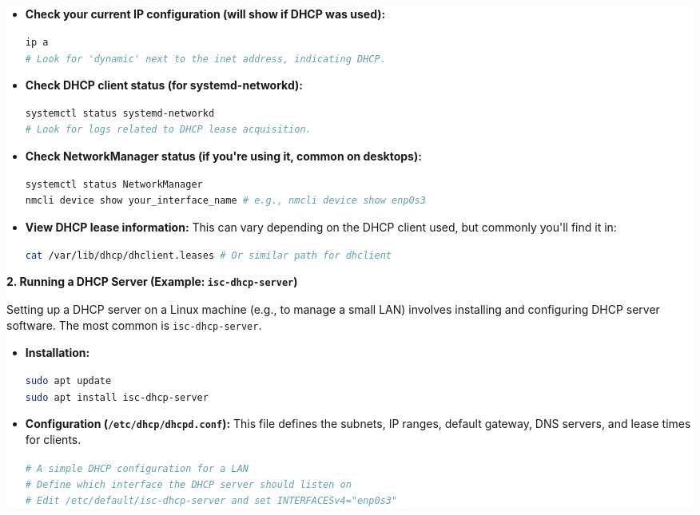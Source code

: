   * **Check your current IP configuration (will show if DHCP was used):**

    ```bash
    ip a
    # Look for 'dynamic' next to the inet address, indicating DHCP.
    ```

  * **Check DHCP client status (for systemd-networkd):**

    ```bash
    systemctl status systemd-networkd
    # Look for logs related to DHCP lease acquisition.
    ```

  * **Check NetworkManager status (if you're using it, common on desktops):**

    ```bash
    systemctl status NetworkManager
    nmcli device show your_interface_name # e.g., nmcli device show enp0s3
    ```

  * **View DHCP lease information:**
    This can vary depending on the DHCP client used, but commonly you'll find it in:

    ```bash
    cat /var/lib/dhcp/dhclient.leases # Or similar path for dhclient
    ```

**2. Running a DHCP Server (Example: `isc-dhcp-server`)**

Setting up a DHCP server on a Linux machine (e.g., to manage a small LAN) involves installing and configuring DHCP server software. The most common is `isc-dhcp-server`.

  * **Installation:**

    ```bash
    sudo apt update
    sudo apt install isc-dhcp-server
    ```

  * **Configuration (`/etc/dhcp/dhcpd.conf`):**
    This file defines the subnets, IP ranges, default gateway, DNS servers, and lease times for clients.

    ```conf
    # A simple DHCP configuration for a LAN
    # Define which interface the DHCP server should listen on
    # Edit /etc/default/isc-dhcp-server and set INTERFACESv4="enp0s3"
